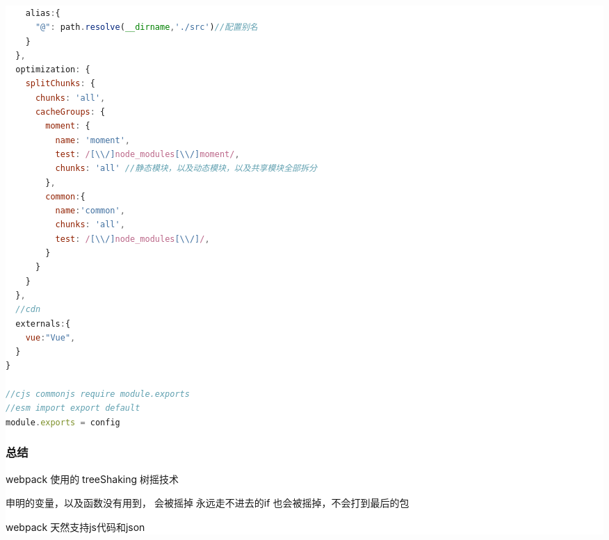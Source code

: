 ```js
    alias:{
      "@": path.resolve(__dirname,'./src')//配置别名
    }
  },
  optimization: {
    splitChunks: {
      chunks: 'all',
      cacheGroups: {
        moment: {
          name: 'moment',
          test: /[\\/]node_modules[\\/]moment/,
          chunks: 'all' //静态模块，以及动态模块，以及共享模块全部拆分
        },
        common:{
          name:'common',
          chunks: 'all',
          test: /[\\/]node_modules[\\/]/,
        }
      }
    }
  },
  //cdn
  externals:{
    vue:"Vue",
  }
}

//cjs commonjs require module.exports
//esm import export default
module.exports = config
```

### 总结

webpack 使用的 treeShaking 树摇技术

申明的变量，以及函数没有用到， 会被摇掉 永远走不进去的if 也会被摇掉，不会打到最后的包

webpack 天然支持js代码和json